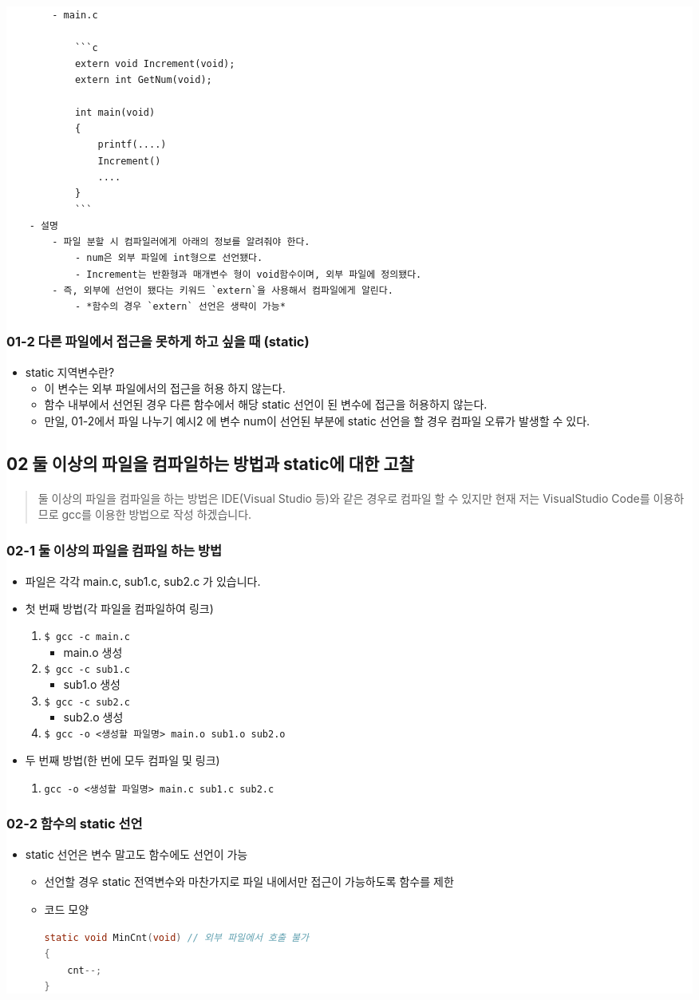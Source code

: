             - main.c

                ```c
                extern void Increment(void);
                extern int GetNum(void);

                int main(void)
                {
                    printf(....)
                    Increment()
                    ....
                }
                ```
        - 설명
            - 파일 분할 시 컴파일러에게 아래의 정보를 알려줘야 한다.
                - num은 외부 파일에 int형으로 선언됐다.
                - Increment는 반환형과 매개변수 형이 void함수이며, 외부 파일에 정의됐다.
            - 즉, 외부에 선언이 됐다는 키워드 `extern`을 사용해서 컴파일에게 알린다.
                - *함수의 경우 `extern` 선언은 생략이 가능*

### 01-2 다른 파일에서 접근을 못하게 하고 싶을 때 (static)
- static 지역변수란?
    - 이 변수는 외부 파일에서의 접근을 허용 하지 않는다.
    - 함수 내부에서 선언된 경우 다른 함수에서 해당 static 선언이 된 변수에 접근을 허용하지 않는다.
    - 만일, 01-2에서 파일 나누기 예시2 에 변수 num이 선언된 부분에 static 선언을 할 경우 컴파일 오류가 발생할 수 있다.

## 02 둘 이상의 파일을 컴파일하는 방법과 static에 대한 고찰
> 둘 이상의 파일을 컴파일을 하는 방법은 IDE(Visual Studio 등)와 같은 경우로 컴파일 할 수 있지만 현재 저는 VisualStudio Code를 이용하므로 gcc를 이용한 방법으로 작성 하겠습니다.

### 02-1 둘 이상의 파일을 컴파일 하는 방법
- 파일은 각각 main.c, sub1.c, sub2.c 가 있습니다.

- 첫 번째 방법(각 파일을 컴파일하여 링크)
    1. `$ gcc -c main.c`
        - main.o 생성
    2. `$ gcc -c sub1.c`
        - sub1.o 생성
    3. `$ gcc -c sub2.c`
        - sub2.o 생성
    4. `$ gcc -o <생성할 파일명> main.o sub1.o sub2.o`

- 두 번째 방법(한 번에 모두 컴파일 및 링크)
    1. `gcc -o <생성할 파일명> main.c sub1.c sub2.c`

### 02-2 함수의 static 선언
- static 선언은 변수 말고도 함수에도 선언이 가능
    - 선언할 경우 static 전역변수와 마찬가지로 파일 내에서만 접근이 가능하도록 함수를 제한
    - 코드 모양
        
        ```c
        static void MinCnt(void) // 외부 파일에서 호출 불가
        {
            cnt--;
        }
        ```
        